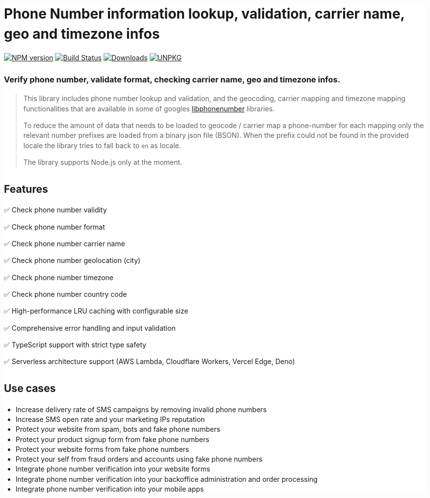 # Phone Number information lookup, validation,  carrier name, geo and timezone infos

[![NPM version](https://badgen.net/npm/v/@devmehq/phone-number-validator-js)](https://npm.im/@devmehq/phone-number-validator-js)
[![Build Status](https://github.com/devmehq/phone-number-validator-js/workflows/CI/badge.svg)](https://github.com/devmehq/phone-number-validator-js/actions)
[![Downloads](https://img.shields.io/npm/dm/@devmehq/phone-number-validator-js.svg)](https://www.npmjs.com/package/@devmehq/phone-number-validator-js)
[![UNPKG](https://img.shields.io/badge/UNPKG-OK-179BD7.svg)](https://unpkg.com/browse/@devmehq/phone-number-validator-js@latest/)

### Verify phone number, validate format, checking carrier name, geo and timezone infos.

> This library includes phone number lookup and validation, and the geocoding, carrier mapping and timezone mapping functionalities that are available in some of googles [libphonenumber](https://github.com/google/libphonenumber) libraries.
> 
> To reduce the amount of data that needs to be loaded to geocode / carrier map a phone-number for each mapping only the relevant number prefixes are loaded from a binary json file (BSON).
 When the prefix could not be found in the provided locale the library tries to fall back to `en` as locale.
> 
> The library supports Node.js only at the moment.


## Features
✅ Check phone number validity

✅ Check phone number format

✅ Check phone number carrier name

✅ Check phone number geolocation (city)

✅ Check phone number timezone

✅ Check phone number country code

✅ High-performance LRU caching with configurable size

✅ Comprehensive error handling and input validation

✅ TypeScript support with strict type safety

✅ Serverless architecture support (AWS Lambda, Cloudflare Workers, Vercel Edge, Deno)


## Use cases
- Increase delivery rate of SMS campaigns by removing invalid phone numbers
- Increase SMS open rate and your marketing IPs reputation
- Protect your website from spam, bots and fake phone numbers
- Protect your product signup form from fake phone numbers
- Protect your website forms from fake phone numbers
- Protect your self from fraud orders and accounts using fake phone numbers
- Integrate phone number verification into your website forms
- Integrate phone number verification into your backoffice administration and order processing
- Integrate phone number verification into your mobile apps
